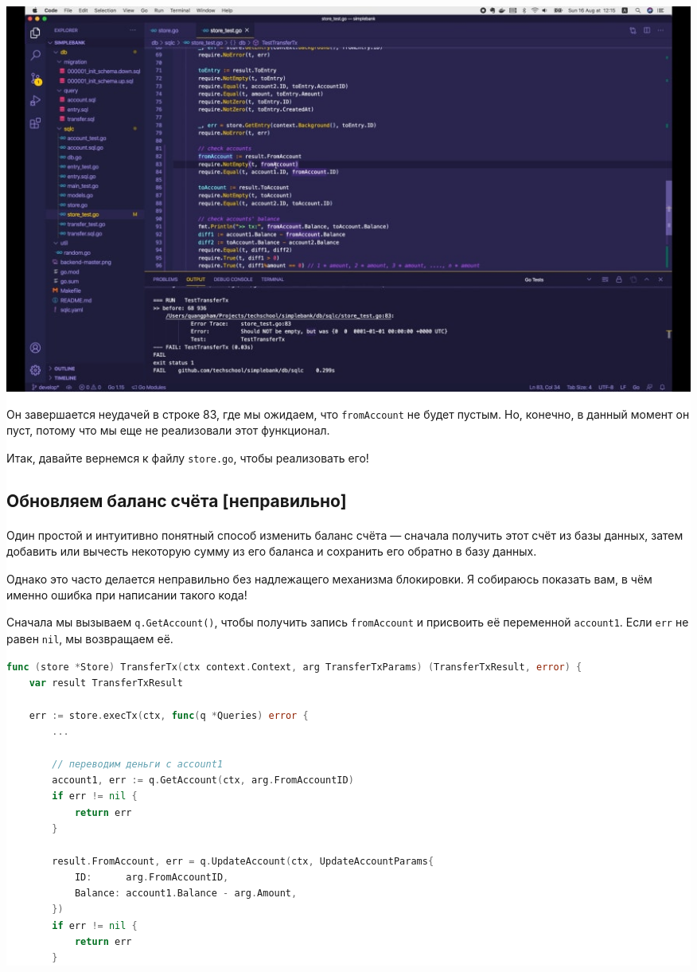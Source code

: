 ![](../images/part7/g3gerw4nuk8sca2nl7ai.jpeg)

Он завершается неудачей в строке 83, где мы ожидаем, что `fromAccount` не будет 
пустым. Но, конечно, в данный момент он пуст, потому что мы еще не реализовали 
этот функционал.

Итак, давайте вернемся к файлу `store.go`, чтобы реализовать его!

## Обновляем баланс счёта [неправильно]

Один простой и интуитивно понятный способ изменить баланс счёта — 
сначала получить этот счёт из базы данных, затем добавить или вычесть некоторую 
сумму из его баланса и сохранить его обратно в базу данных.

Однако это часто делается неправильно без надлежащего механизма блокировки. Я 
собираюсь показать вам, в чём именно ошибка при написании такого кода!

Сначала мы вызываем `q.GetAccount()`, чтобы получить запись `fromAccount` и 
присвоить её переменной `account1`. Если `err` не равен `nil`, мы возвращаем её.

```go
func (store *Store) TransferTx(ctx context.Context, arg TransferTxParams) (TransferTxResult, error) {
    var result TransferTxResult

    err := store.execTx(ctx, func(q *Queries) error {
        ...

        // переводим деньги с account1
        account1, err := q.GetAccount(ctx, arg.FromAccountID)
        if err != nil {
            return err
        }

        result.FromAccount, err = q.UpdateAccount(ctx, UpdateAccountParams{
            ID:      arg.FromAccountID,
            Balance: account1.Balance - arg.Amount,
        })
        if err != nil {
            return err
        }
```